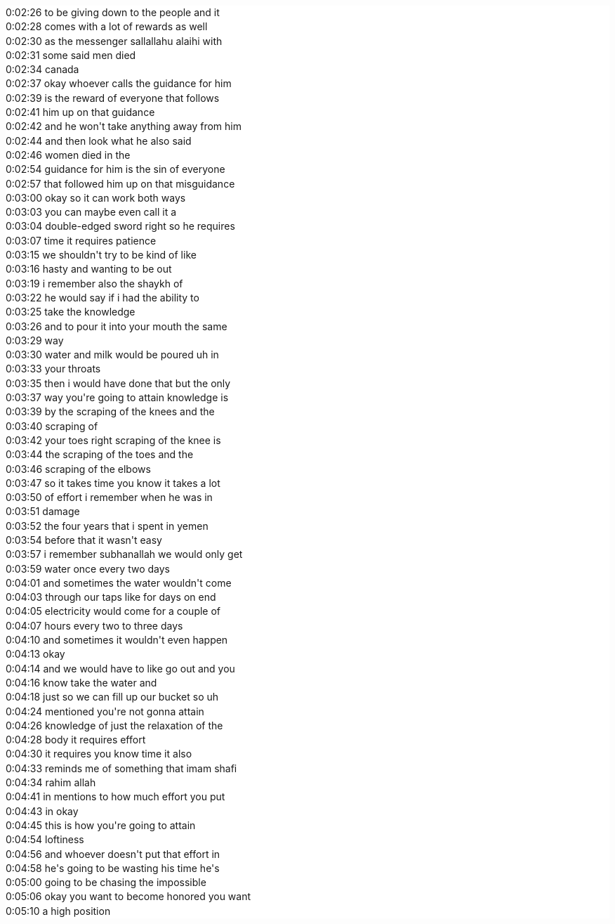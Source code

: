 <a onclick="modifyYTiframeseektime('146')">0:02:26</a> to be giving down to the people and it  
<a onclick="modifyYTiframeseektime('148')">0:02:28</a> comes with a lot of rewards as well  
<a onclick="modifyYTiframeseektime('150')">0:02:30</a> as the messenger sallallahu alaihi with  
<a onclick="modifyYTiframeseektime('151')">0:02:31</a> some said men died  
<a onclick="modifyYTiframeseektime('154')">0:02:34</a> canada  
<a onclick="modifyYTiframeseektime('157')">0:02:37</a> okay whoever calls the guidance for him  
<a onclick="modifyYTiframeseektime('159')">0:02:39</a> is the reward of everyone that follows  
<a onclick="modifyYTiframeseektime('161')">0:02:41</a> him up on that guidance  
<a onclick="modifyYTiframeseektime('162')">0:02:42</a> and he won't take anything away from him  
<a onclick="modifyYTiframeseektime('164')">0:02:44</a> and then look what he also said  
<a onclick="modifyYTiframeseektime('166')">0:02:46</a> women died in the  
<a onclick="modifyYTiframeseektime('174')">0:02:54</a> guidance for him is the sin of everyone  
<a onclick="modifyYTiframeseektime('177')">0:02:57</a> that followed him up on that misguidance  
<a onclick="modifyYTiframeseektime('180')">0:03:00</a> okay so it can work both ways  
<a onclick="modifyYTiframeseektime('183')">0:03:03</a> you can maybe even call it a  
<a onclick="modifyYTiframeseektime('184')">0:03:04</a> double-edged sword right so he requires  
<a onclick="modifyYTiframeseektime('187')">0:03:07</a> time it requires patience  
<a onclick="modifyYTiframeseektime('195')">0:03:15</a> we shouldn't try to be kind of like  
<a onclick="modifyYTiframeseektime('196')">0:03:16</a> hasty and wanting to be out  
<a onclick="modifyYTiframeseektime('199')">0:03:19</a> i remember also the shaykh of  
<a onclick="modifyYTiframeseektime('202')">0:03:22</a> he would say if i had the ability to  
<a onclick="modifyYTiframeseektime('205')">0:03:25</a> take the knowledge  
<a onclick="modifyYTiframeseektime('206')">0:03:26</a> and to pour it into your mouth the same  
<a onclick="modifyYTiframeseektime('209')">0:03:29</a> way  
<a onclick="modifyYTiframeseektime('210')">0:03:30</a> water and milk would be poured uh in  
<a onclick="modifyYTiframeseektime('213')">0:03:33</a> your throats  
<a onclick="modifyYTiframeseektime('215')">0:03:35</a> then i would have done that but the only  
<a onclick="modifyYTiframeseektime('217')">0:03:37</a> way you're going to attain knowledge is  
<a onclick="modifyYTiframeseektime('219')">0:03:39</a> by the scraping of the knees and the  
<a onclick="modifyYTiframeseektime('220')">0:03:40</a> scraping of  
<a onclick="modifyYTiframeseektime('222')">0:03:42</a> your toes right scraping of the knee is  
<a onclick="modifyYTiframeseektime('224')">0:03:44</a> the scraping of the toes and the  
<a onclick="modifyYTiframeseektime('226')">0:03:46</a> scraping of the elbows  
<a onclick="modifyYTiframeseektime('227')">0:03:47</a> so it takes time you know it takes a lot  
<a onclick="modifyYTiframeseektime('230')">0:03:50</a> of effort i remember when he was in  
<a onclick="modifyYTiframeseektime('231')">0:03:51</a> damage  
<a onclick="modifyYTiframeseektime('232')">0:03:52</a> the four years that i spent in yemen  
<a onclick="modifyYTiframeseektime('234')">0:03:54</a> before that it wasn't easy  
<a onclick="modifyYTiframeseektime('237')">0:03:57</a> i remember subhanallah we would only get  
<a onclick="modifyYTiframeseektime('239')">0:03:59</a> water once every two days  
<a onclick="modifyYTiframeseektime('241')">0:04:01</a> and sometimes the water wouldn't come  
<a onclick="modifyYTiframeseektime('243')">0:04:03</a> through our taps like for days on end  
<a onclick="modifyYTiframeseektime('245')">0:04:05</a> electricity would come for a couple of  
<a onclick="modifyYTiframeseektime('247')">0:04:07</a> hours every two to three days  
<a onclick="modifyYTiframeseektime('250')">0:04:10</a> and sometimes it wouldn't even happen  
<a onclick="modifyYTiframeseektime('253')">0:04:13</a> okay  
<a onclick="modifyYTiframeseektime('254')">0:04:14</a> and we would have to like go out and you  
<a onclick="modifyYTiframeseektime('256')">0:04:16</a> know take the water and  
<a onclick="modifyYTiframeseektime('258')">0:04:18</a> just so we can fill up our bucket so uh  
<a onclick="modifyYTiframeseektime('264')">0:04:24</a> mentioned you're not gonna attain  
<a onclick="modifyYTiframeseektime('266')">0:04:26</a> knowledge of just the relaxation of the  
<a onclick="modifyYTiframeseektime('268')">0:04:28</a> body it requires effort  
<a onclick="modifyYTiframeseektime('270')">0:04:30</a> it requires you know time it also  
<a onclick="modifyYTiframeseektime('273')">0:04:33</a> reminds me of something that imam shafi  
<a onclick="modifyYTiframeseektime('274')">0:04:34</a> rahim allah  
<a onclick="modifyYTiframeseektime('281')">0:04:41</a> in mentions to how much effort you put  
<a onclick="modifyYTiframeseektime('283')">0:04:43</a> in okay  
<a onclick="modifyYTiframeseektime('285')">0:04:45</a> this is how you're going to attain  
<a onclick="modifyYTiframeseektime('294')">0:04:54</a> loftiness  
<a onclick="modifyYTiframeseektime('296')">0:04:56</a> and whoever doesn't put that effort in  
<a onclick="modifyYTiframeseektime('298')">0:04:58</a> he's going to be wasting his time he's  
<a onclick="modifyYTiframeseektime('300')">0:05:00</a> going to be chasing the impossible  
<a onclick="modifyYTiframeseektime('306')">0:05:06</a> okay you want to become honored you want  
<a onclick="modifyYTiframeseektime('310')">0:05:10</a> a high position  